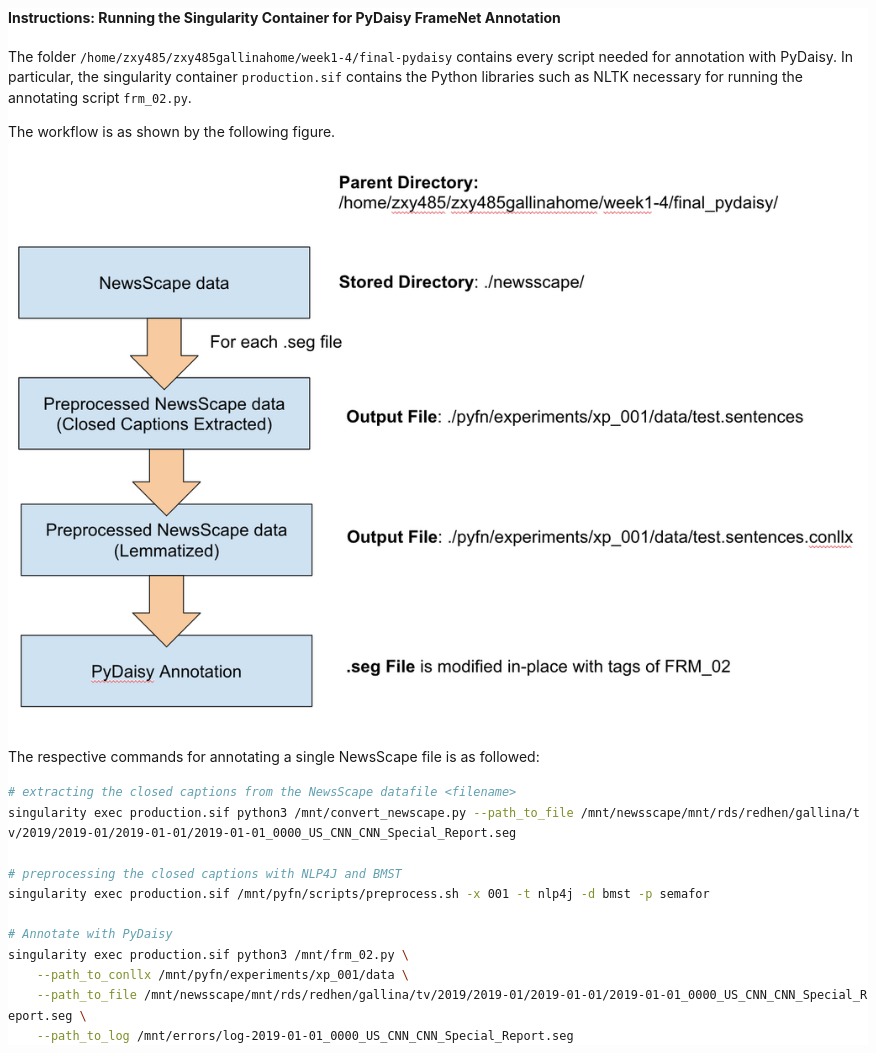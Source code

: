 
#### Instructions: Running the Singularity Container for PyDaisy FrameNet Annotation

The folder `/home/zxy485/zxy485gallinahome/week1-4/final-pydaisy` contains every script needed for annotation with PyDaisy. In particular, the singularity container `production.sif` contains the Python libraries such as NLTK necessary for running the annotating script `frm_02.py`. 

The workflow is as shown by the following figure.

 ![image-20190703172954937](https://github.com/yongzx/GSoC-2019-FrameNet/blob/b50295ea4efeeec2b8d50e44a5fb653dc069e641/images/Documentation%201%20-%20PyDaisy%20Workflow.png)


The respective commands for annotating a single NewsScape file is as followed:

```bash
# extracting the closed captions from the NewsScape datafile <filename>
singularity exec production.sif python3 /mnt/convert_newscape.py --path_to_file /mnt/newsscape/mnt/rds/redhen/gallina/tv/2019/2019-01/2019-01-01/2019-01-01_0000_US_CNN_CNN_Special_Report.seg

# preprocessing the closed captions with NLP4J and BMST
singularity exec production.sif /mnt/pyfn/scripts/preprocess.sh -x 001 -t nlp4j -d bmst -p semafor

# Annotate with PyDaisy
singularity exec production.sif python3 /mnt/frm_02.py \
	--path_to_conllx /mnt/pyfn/experiments/xp_001/data \
	--path_to_file /mnt/newsscape/mnt/rds/redhen/gallina/tv/2019/2019-01/2019-01-01/2019-01-01_0000_US_CNN_CNN_Special_Report.seg \
	--path_to_log /mnt/errors/log-2019-01-01_0000_US_CNN_CNN_Special_Report.seg
```
